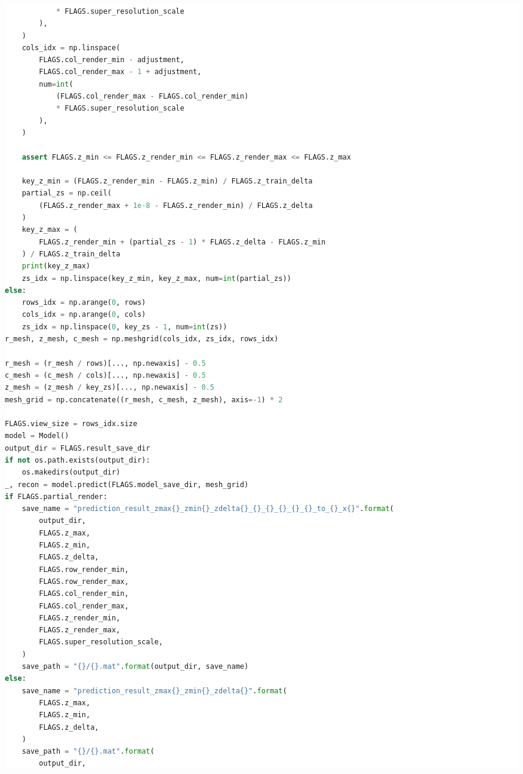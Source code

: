 ```python
            * FLAGS.super_resolution_scale
        ),
    )
    cols_idx = np.linspace(
        FLAGS.col_render_min - adjustment,
        FLAGS.col_render_max - 1 + adjustment,
        num=int(
            (FLAGS.col_render_max - FLAGS.col_render_min)
            * FLAGS.super_resolution_scale
        ),
    )

    assert FLAGS.z_min <= FLAGS.z_render_min <= FLAGS.z_render_max <= FLAGS.z_max

    key_z_min = (FLAGS.z_render_min - FLAGS.z_min) / FLAGS.z_train_delta
    partial_zs = np.ceil(
        (FLAGS.z_render_max + 1e-8 - FLAGS.z_render_min) / FLAGS.z_delta
    )
    key_z_max = (
        FLAGS.z_render_min + (partial_zs - 1) * FLAGS.z_delta - FLAGS.z_min
    ) / FLAGS.z_train_delta
    print(key_z_max)
    zs_idx = np.linspace(key_z_min, key_z_max, num=int(partial_zs))
else:
    rows_idx = np.arange(0, rows)
    cols_idx = np.arange(0, cols)
    zs_idx = np.linspace(0, key_zs - 1, num=int(zs))
r_mesh, z_mesh, c_mesh = np.meshgrid(cols_idx, zs_idx, rows_idx)

r_mesh = (r_mesh / rows)[..., np.newaxis] - 0.5
c_mesh = (c_mesh / cols)[..., np.newaxis] - 0.5
z_mesh = (z_mesh / key_zs)[..., np.newaxis] - 0.5
mesh_grid = np.concatenate((r_mesh, c_mesh, z_mesh), axis=-1) * 2

FLAGS.view_size = rows_idx.size
model = Model()
output_dir = FLAGS.result_save_dir
if not os.path.exists(output_dir):
    os.makedirs(output_dir)
_, recon = model.predict(FLAGS.model_save_dir, mesh_grid)
if FLAGS.partial_render:
    save_name = "prediction_result_zmax{}_zmin{}_zdelta{}_{}_{}_{}_{}_{}_to_{}_x{}".format(
        output_dir,
        FLAGS.z_max,
        FLAGS.z_min,
        FLAGS.z_delta,
        FLAGS.row_render_min,
        FLAGS.row_render_max,
        FLAGS.col_render_min,
        FLAGS.col_render_max,
        FLAGS.z_render_min,
        FLAGS.z_render_max,
        FLAGS.super_resolution_scale,
    )
    save_path = "{}/{}.mat".format(output_dir, save_name)
else:
    save_name = "prediction_result_zmax{}_zmin{}_zdelta{}".format(
        FLAGS.z_max,
        FLAGS.z_min,
        FLAGS.z_delta,
    )
    save_path = "{}/{}.mat".format(
        output_dir,
```
